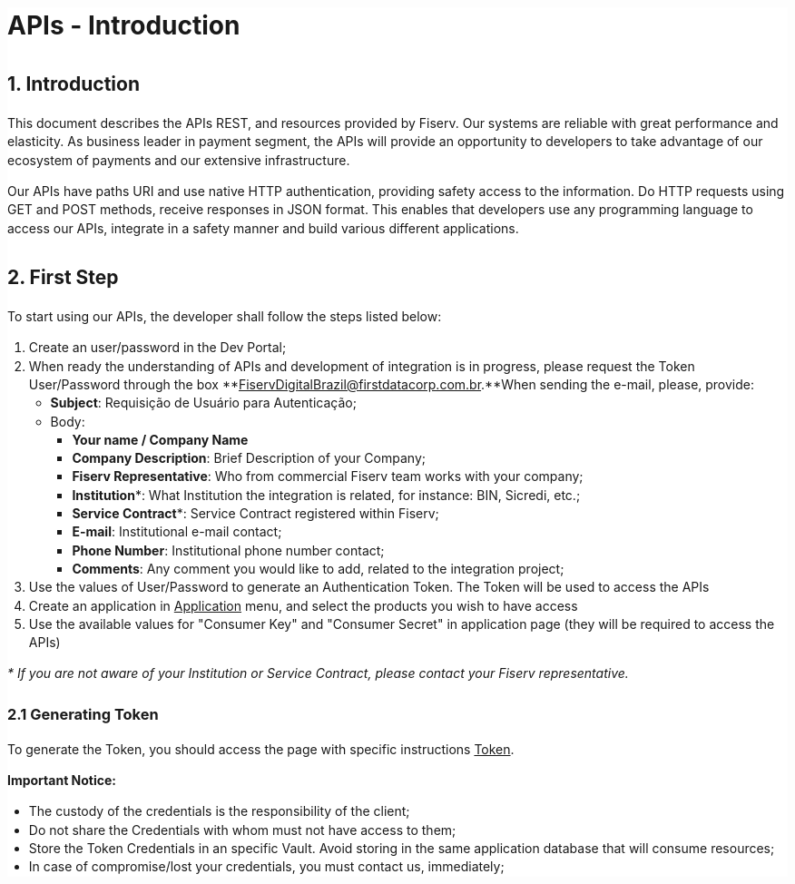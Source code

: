 # APIs - Introduction

## 1. Introduction

This document describes the APIs REST, and resources provided by Fiserv. Our systems are reliable with great performance and elasticity. As business leader in payment segment, the APIs will provide an opportunity to developers to take advantage of our ecosystem of payments and our extensive infrastructure.

Our APIs have paths URI and use native HTTP authentication, providing safety access to the information. Do HTTP requests using GET and POST methods, receive responses in JSON format. This enables that developers use any programming language to access our APIs, integrate in a safety manner and build various different applications.

## 2. First Step

To start using our APIs, the developer shall follow the steps listed below:

  1. Create an user/password in the Dev Portal;
  2. When ready the understanding of APIs and development of integration is in progress, please request the Token User/Password through the box **FiservDigitalBrazil@firstdatacorp.com.br.**When sending the e-mail, please, provide: 
      * **Subject**: Requisição de Usuário para Autenticação;
      * Body: 
          * **Your name / Company Name**
          * **Company Description**: Brief Description of your Company;
          * **Fiserv Representative**: Who from commercial Fiserv team works with your company;
          * **Institution***: What Institution the integration is related, for instance: BIN, Sicredi, etc.;
          * **Service Contract***: Service Contract registered within Fiserv;
          * **E-mail**: Institutional e-mail contact;
          * **Phone Number**: Institutional phone number contact;
          * **Comments**: Any comment you would like to add, related to the integration project;
  3. Use the values of User/Password to generate an Authentication Token. The Token will be used to access the APIs
  4. Create an application in [Application][1] menu, and select the products you wish to have access
  5. Use the available values for "Consumer Key" and "Consumer Secret" in application page (they will be required to access the APIs)

_* If you are not aware of your Institution or Service Contract, please contact your Fiserv representative._


### 2.1 Generating Token

To generate the Token, you should access the page with specific instructions [Token][2].

**Important&nbsp;Notice:**

* The custody of the credentials is the responsibility of the client;
* Do not share the Credentials with whom must not have access to them;
* Store the Token Credentials in an specific Vault. Avoid storing in the same application database that will consume resources;
* In case of compromise/lost your credentials, you must contact us, immediately;


 [1]: APIsSupportDocuments.md
 [2]: TokenGenerationforWeb-services.md
 [3]: https://tools.ietf.org/html/draft-cavage-http-signatures-00#section-2.1.2.2
 [4]: https://docs-qa.firstdata.com/org/brazilapi/user/register
 [5]: TokenGenerationforWeb-services.md
 [6]: https://www.getpostman.com